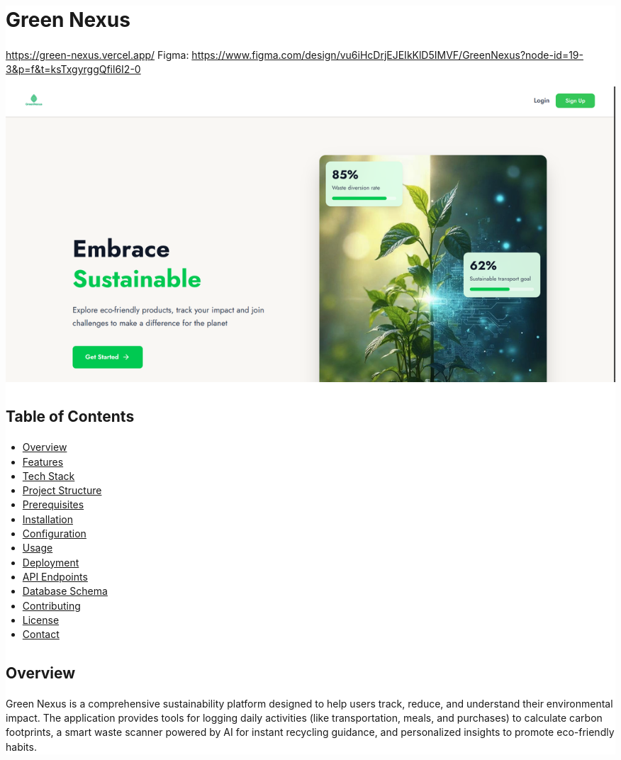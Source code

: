 # Green Nexus 
https://green-nexus.vercel.app/
Figma: https://www.figma.com/design/vu6iHcDrjEJEIkKlD5IMVF/GreenNexus?node-id=19-3&p=f&t=ksTxgyrggQfil6I2-0

![Project Screenshot](client/public/screenshot.png)

## Table of Contents
- [Overview](#overview)
- [Features](#features)
- [Tech Stack](#tech-stack)
- [Project Structure](#project-structure)
- [Prerequisites](#prerequisites)
- [Installation](#installation)
- [Configuration](#configuration)
- [Usage](#usage)
- [Deployment](#deployment)
- [API Endpoints](#api-endpoints)
- [Database Schema](#database-schema)
- [Contributing](#contributing)
- [License](#license)
- [Contact](#contact)

## Overview

Green Nexus is a comprehensive sustainability platform designed to help users track, reduce, and understand their environmental impact. The application provides tools for logging daily activities (like transportation, meals, and purchases) to calculate carbon footprints, a smart waste scanner powered by AI for instant recycling guidance, and personalized insights to promote eco-friendly habits.
